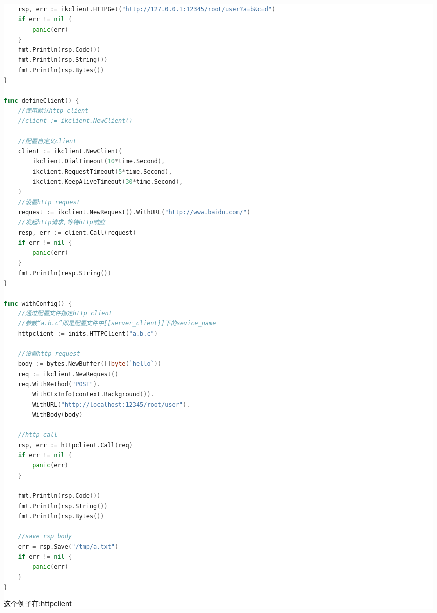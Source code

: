 ```go
	rsp, err := ikclient.HTTPGet("http://127.0.0.1:12345/root/user?a=b&c=d")
	if err != nil {
		panic(err)
	}
	fmt.Println(rsp.Code())
	fmt.Println(rsp.String())
	fmt.Println(rsp.Bytes())
}

func defineClient() {
	//使用默认http client
	//client := ikclient.NewClient()
	
	//配置自定义client
	client := ikclient.NewClient(
		ikclient.DialTimeout(10*time.Second),
		ikclient.RequestTimeout(5*time.Second),
		ikclient.KeepAliveTimeout(30*time.Second),
	)
	//设置http request
	request := ikclient.NewRequest().WithURL("http://www.baidu.com/")
	//发起http请求,等待http响应
	resp, err := client.Call(request)
	if err != nil {
		panic(err)
	}
	fmt.Println(resp.String())
}

func withConfig() {
	//通过配置文件指定http client
	//参数“a.b.c”即是配置文件中[[server_client]]下的sevice_name
	httpclient := inits.HTTPClient("a.b.c")

	//设置http request
	body := bytes.NewBuffer([]byte(`hello`))
	req := ikclient.NewRequest()
	req.WithMethod("POST").
		WithCtxInfo(context.Background()).
		WithURL("http://localhost:12345/root/user").
		WithBody(body)

	//http call
	rsp, err := httpclient.Call(req)
	if err != nil {
		panic(err)
	}

	fmt.Println(rsp.Code())
	fmt.Println(rsp.String())
	fmt.Println(rsp.Bytes())

	//save rsp body
	err = rsp.Save("/tmp/a.txt")
	if err != nil {
		panic(err)
	}
}

```
这个例子在:[httpclient](examples/httpclient)
